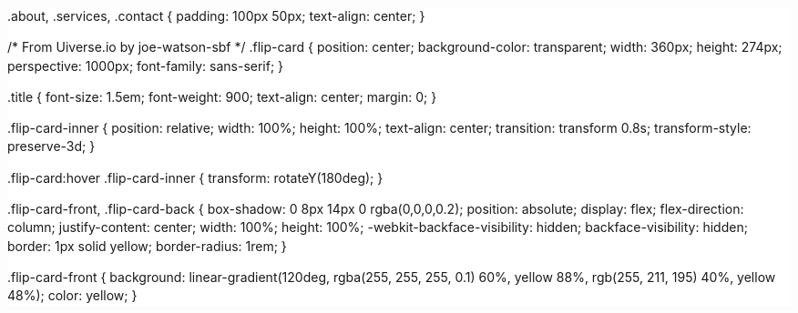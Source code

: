.about, .services, .contact {
    padding: 100px 50px;
    text-align: center;
}

/* From Uiverse.io by joe-watson-sbf */ 
.flip-card {
  position: center;
  background-color: transparent;
  width: 360px;
  height: 274px;
  perspective: 1000px;
  font-family: sans-serif;
}

.title {
  font-size: 1.5em;
  font-weight: 900;
  text-align: center;
  margin: 0;
}

.flip-card-inner {
  position: relative;
  width: 100%;
  height: 100%;
  text-align: center;
  transition: transform 0.8s;
  transform-style: preserve-3d;
}

.flip-card:hover .flip-card-inner {
  transform: rotateY(180deg);
}

.flip-card-front, .flip-card-back {
  box-shadow: 0 8px 14px 0 rgba(0,0,0,0.2);
  position: absolute;
  display: flex;
  flex-direction: column;
  justify-content: center;
  width: 100%;
  height: 100%;
  -webkit-backface-visibility: hidden;
  backface-visibility: hidden;
  border: 1px solid yellow;
  border-radius: 1rem;
}

.flip-card-front {
  background: linear-gradient(120deg, rgba(255, 255, 255, 0.1) 60%, yellow 88%,
     rgb(255, 211, 195) 40%, yellow 48%);
  color: yellow;
}
